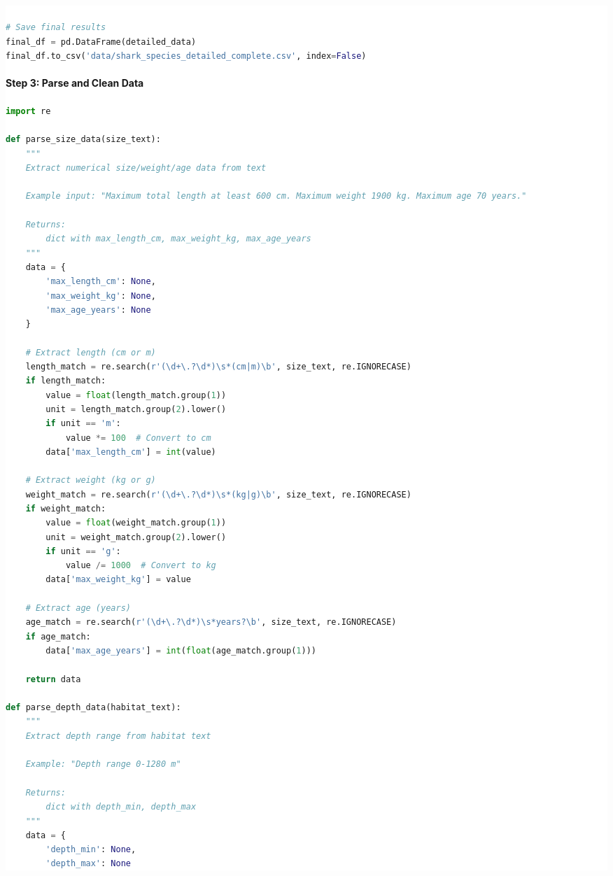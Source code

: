 ```python

# Save final results
final_df = pd.DataFrame(detailed_data)
final_df.to_csv('data/shark_species_detailed_complete.csv', index=False)
```

#### Step 3: Parse and Clean Data

```python
import re

def parse_size_data(size_text):
    """
    Extract numerical size/weight/age data from text

    Example input: "Maximum total length at least 600 cm. Maximum weight 1900 kg. Maximum age 70 years."

    Returns:
        dict with max_length_cm, max_weight_kg, max_age_years
    """
    data = {
        'max_length_cm': None,
        'max_weight_kg': None,
        'max_age_years': None
    }

    # Extract length (cm or m)
    length_match = re.search(r'(\d+\.?\d*)\s*(cm|m)\b', size_text, re.IGNORECASE)
    if length_match:
        value = float(length_match.group(1))
        unit = length_match.group(2).lower()
        if unit == 'm':
            value *= 100  # Convert to cm
        data['max_length_cm'] = int(value)

    # Extract weight (kg or g)
    weight_match = re.search(r'(\d+\.?\d*)\s*(kg|g)\b', size_text, re.IGNORECASE)
    if weight_match:
        value = float(weight_match.group(1))
        unit = weight_match.group(2).lower()
        if unit == 'g':
            value /= 1000  # Convert to kg
        data['max_weight_kg'] = value

    # Extract age (years)
    age_match = re.search(r'(\d+\.?\d*)\s*years?\b', size_text, re.IGNORECASE)
    if age_match:
        data['max_age_years'] = int(float(age_match.group(1)))

    return data

def parse_depth_data(habitat_text):
    """
    Extract depth range from habitat text

    Example: "Depth range 0-1280 m"

    Returns:
        dict with depth_min, depth_max
    """
    data = {
        'depth_min': None,
        'depth_max': None
```